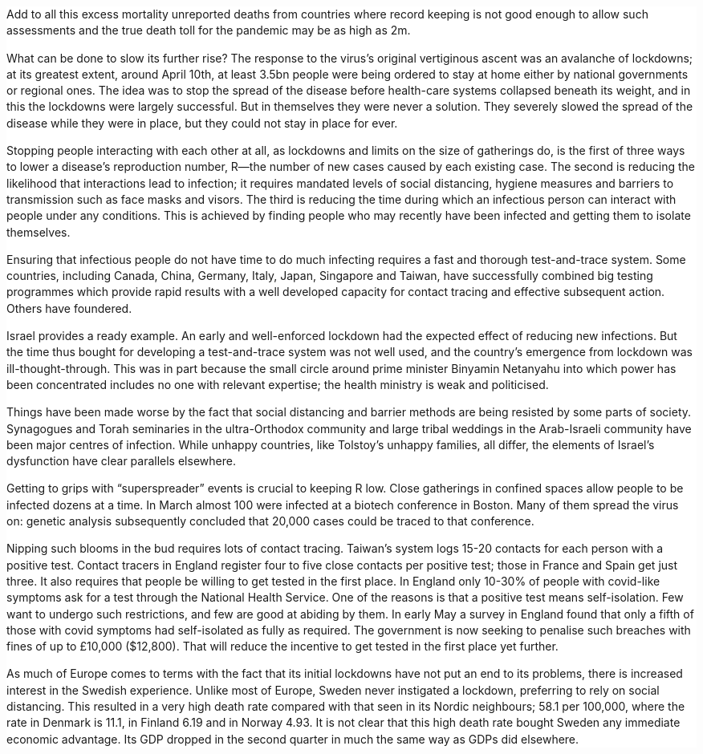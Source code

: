 
Add to all this excess mortality unreported deaths from countries where record keeping is not good enough to allow such assessments and the true death toll for the pandemic may be as high as 2m.

What can be done to slow its further rise? The response to the virus’s original vertiginous ascent was an avalanche of lockdowns; at its greatest extent, around April 10th, at least 3.5bn people were being ordered to stay at home either by national governments or regional ones. The idea was to stop the spread of the disease before health-care systems collapsed beneath its weight, and in this the lockdowns were largely successful. But in themselves they were never a solution. They severely slowed the spread of the disease while they were in place, but they could not stay in place for ever.

Stopping people interacting with each other at all, as lockdowns and limits on the size of gatherings do, is the first of three ways to lower a disease’s reproduction number, R—the number of new cases caused by each existing case. The second is reducing the likelihood that interactions lead to infection; it requires mandated levels of social distancing, hygiene measures and barriers to transmission such as face masks and visors. The third is reducing the time during which an infectious person can interact with people under any conditions. This is achieved by finding people who may recently have been infected and getting them to isolate themselves.

Ensuring that infectious people do not have time to do much infecting requires a fast and thorough test-and-trace system. Some countries, including Canada, China, Germany, Italy, Japan, Singapore and Taiwan, have successfully combined big testing programmes which provide rapid results with a well developed capacity for contact tracing and effective subsequent action. Others have foundered.

Israel provides a ready example. An early and well-enforced lockdown had the expected effect of reducing new infections. But the time thus bought for developing a test-and-trace system was not well used, and the country’s emergence from lockdown was ill-thought-through. This was in part because the small circle around prime minister Binyamin Netanyahu into which power has been concentrated includes no one with relevant expertise; the health ministry is weak and politicised.

Things have been made worse by the fact that social distancing and barrier methods are being resisted by some parts of society. Synagogues and Torah seminaries in the ultra-Orthodox community and large tribal weddings in the Arab-Israeli community have been major centres of infection. While unhappy countries, like Tolstoy’s unhappy families, all differ, the elements of Israel’s dysfunction have clear parallels elsewhere.

Getting to grips with “superspreader” events is crucial to keeping R low. Close gatherings in confined spaces allow people to be infected dozens at a time. In March almost 100 were infected at a biotech conference in Boston. Many of them spread the virus on: genetic analysis subsequently concluded that 20,000 cases could be traced to that conference.

Nipping such blooms in the bud requires lots of contact tracing. Taiwan’s system logs 15-20 contacts for each person with a positive test. Contact tracers in England register four to five close contacts per positive test; those in France and Spain get just three. It also requires that people be willing to get tested in the first place. In England only 10-30% of people with covid-like symptoms ask for a test through the National Health Service. One of the reasons is that a positive test means self-isolation. Few want to undergo such restrictions, and few are good at abiding by them. In early May a survey in England found that only a fifth of those with covid symptoms had self-isolated as fully as required. The government is now seeking to penalise such breaches with fines of up to £10,000 ($12,800). That will reduce the incentive to get tested in the first place yet further.

As much of Europe comes to terms with the fact that its initial lockdowns have not put an end to its problems, there is increased interest in the Swedish experience. Unlike most of Europe, Sweden never instigated a lockdown, preferring to rely on social distancing. This resulted in a very high death rate compared with that seen in its Nordic neighbours; 58.1 per 100,000, where the rate in Denmark is 11.1, in Finland 6.19 and in Norway 4.93. It is not clear that this high death rate bought Sweden any immediate economic advantage. Its GDP dropped in the second quarter in much the same way as GDPs did elsewhere.
